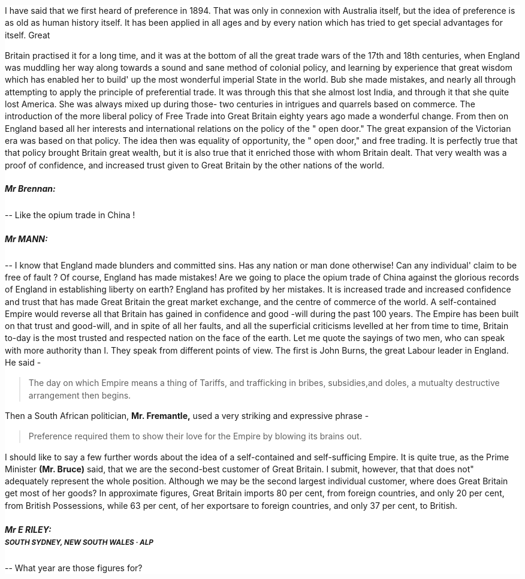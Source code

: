 I have said that we first heard of preference in 1894. That was only in connexion with Australia itself, but the idea of preference is as old as human history itself. It has been applied in all ages and by every nation which has tried to get special advantages for itself. Great 

Britain practised it for a long time, and it was at the bottom of all the great trade wars of the 17th and 18th centuries, when England was muddling her way along towards a sound and sane method of colonial policy, and learning by experience that great wisdom which has enabled her to build' up the most wonderful imperial State in the world. Bub she made mistakes, and nearly all through attempting to apply the principle of preferential trade. It was through this that she almost lost India, and through it that she quite lost America. She was always mixed up during those- two centuries in intrigues and quarrels based on commerce. The introduction of the more liberal policy of Free Trade into Great Britain eighty years ago made a wonderful change. From then on England based all her interests and international relations on the policy of the " open door." The great expansion of the Victorian era was based on that policy. The idea then was equality of opportunity, the " open door," and free trading. It is perfectly true that that policy brought Britain great wealth, but it is also true that it enriched those with whom Britain dealt. That very wealth was a proof of confidence, and increased trust given to Great Britain by the other nations of the world. 

##### Mr Brennan:

-- Like the opium trade in China ! 

##### Mr MANN:

-- I know that England made blunders and committed sins. Has any nation or man done otherwise! Can any individual' claim to be free of fault ? Of course, England has made mistakes! Are we going to place the opium trade of China against the glorious records of England in establishing liberty on earth? England has profited by her mistakes. It is increased trade and increased confidence and trust that has made Great Britain the great market exchange, and the centre of commerce of the world. A self-contained Empire would reverse all that Britain has gained in confidence and good -will during the past 100 years. The Empire has been built on that trust and good-will, and in spite of all her faults, and all the superficial criticisms levelled at her from time to time, Britain to-day is the most trusted and respected nation on the face of the earth. Let me quote the sayings of two men, who can speak with more authority than I. They speak from different points of view. The first is John Burns, the great Labour leader in England. He said - 

  >The day on which Empire means a thing of Tariffs, and trafficking in bribes, subsidies,and doles, a mutualty destructive arrangement then begins. 

Then a South African politician,  **Mr. Fremantle,**  used a very striking and expressive phrase - 

  >Preference required them to show their love for the Empire by blowing its brains out. 

I should like to say a few further words about the idea of a self-contained and self-sufficing Empire. It is quite true, as the Prime Minister  **(Mr. Bruce)**  said, that we are the second-best customer of Great Britain. I submit, however, that that does not" adequately represent the whole position. Although we may be the second largest individual customer, where does Great Britain get most of her goods? In approximate figures, Great Britain imports 80 per cent, from foreign countries, and only 20 per cent, from British Possessions, while 63 per cent, of her exportsare to foreign countries, and only 37 per cent, to British. 

##### Mr E RILEY:<br><small class="text-muted">SOUTH SYDNEY, NEW SOUTH WALES &middot; ALP</small>

-- What year are those figures for? 
